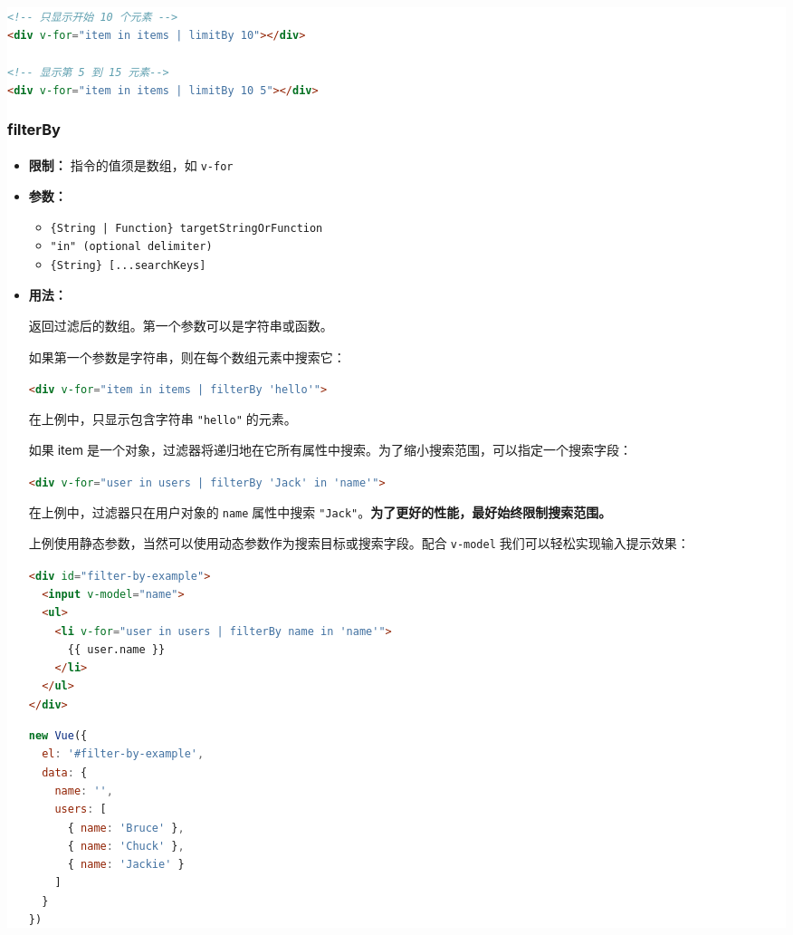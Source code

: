  ``` html
  <!-- 只显示开始 10 个元素 -->
  <div v-for="item in items | limitBy 10"></div>

  <!-- 显示第 5 到 15 元素-->
  <div v-for="item in items | limitBy 10 5"></div>
  ```

### filterBy

- **限制：** 指令的值须是数组，如 `v-for`

- **参数：**
  - `{String | Function} targetStringOrFunction`
  - `"in" (optional delimiter)`
  - `{String} [...searchKeys]`

- **用法：**

  返回过滤后的数组。第一个参数可以是字符串或函数。

  如果第一个参数是字符串，则在每个数组元素中搜索它：

  ``` html
  <div v-for="item in items | filterBy 'hello'">
  ```

  在上例中，只显示包含字符串 `"hello"` 的元素。

  如果 item 是一个对象，过滤器将递归地在它所有属性中搜索。为了缩小搜索范围，可以指定一个搜索字段：

  ``` html
  <div v-for="user in users | filterBy 'Jack' in 'name'">
  ```

  在上例中，过滤器只在用户对象的 `name` 属性中搜索 `"Jack"`。**为了更好的性能，最好始终限制搜索范围。**

  上例使用静态参数，当然可以使用动态参数作为搜索目标或搜索字段。配合 `v-model` 我们可以轻松实现输入提示效果：

  ``` html
  <div id="filter-by-example">
    <input v-model="name">
    <ul>
      <li v-for="user in users | filterBy name in 'name'">
        {{ user.name }}
      </li>
    </ul>
  </div>
  ```

  ``` js
  new Vue({
    el: '#filter-by-example',
    data: {
      name: '',
      users: [
        { name: 'Bruce' },
        { name: 'Chuck' },
        { name: 'Jackie' }
      ]
    }
  })
  ```
